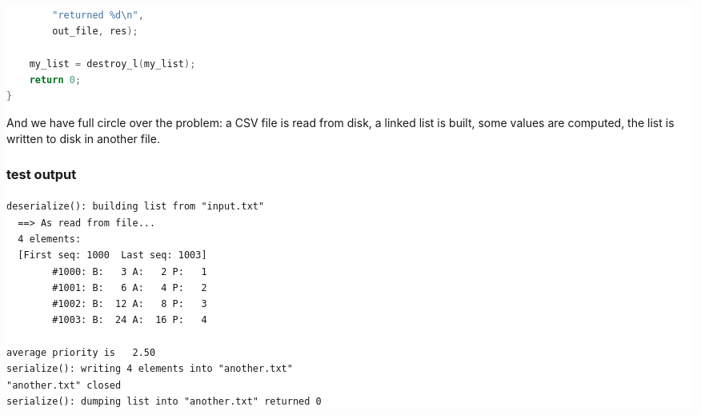 ```C
        "returned %d\n",
        out_file, res);

    my_list = destroy_l(my_list);
    return 0;
}
```

And we have full circle over the problem: a CSV file is read from disk, a linked list is built, some values are computed, the list is written to disk in another file.

### test output ###

```none
deserialize(): building list from "input.txt"
  ==> As read from file...
  4 elements:
  [First seq: 1000  Last seq: 1003]
        #1000: B:   3 A:   2 P:   1
        #1001: B:   6 A:   4 P:   2
        #1002: B:  12 A:   8 P:   3
        #1003: B:  24 A:  16 P:   4

average priority is   2.50
serialize(): writing 4 elements into "another.txt"
"another.txt" closed
serialize(): dumping list into "another.txt" returned 0
```








